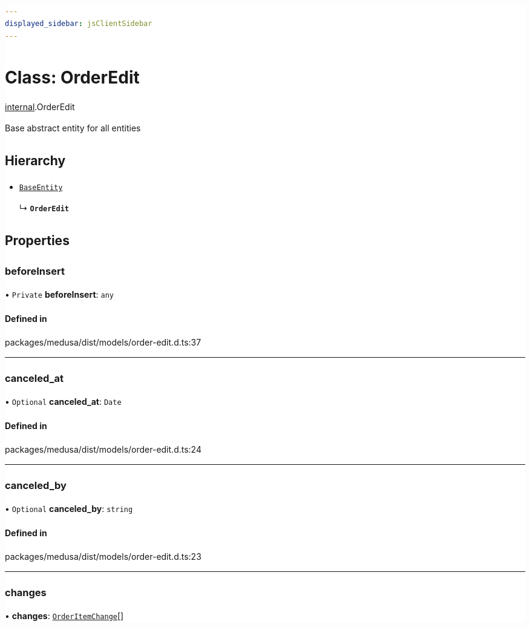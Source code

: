 ```yaml
---
displayed_sidebar: jsClientSidebar
---
```


# Class: OrderEdit

[internal](../modules/internal-3.md).OrderEdit

Base abstract entity for all entities

## Hierarchy

- [`BaseEntity`](internal-1.BaseEntity.md)

  ↳ **`OrderEdit`**

## Properties

### beforeInsert

• `Private` **beforeInsert**: `any`

#### Defined in

packages/medusa/dist/models/order-edit.d.ts:37

___

### canceled\_at

• `Optional` **canceled\_at**: `Date`

#### Defined in

packages/medusa/dist/models/order-edit.d.ts:24

___

### canceled\_by

• `Optional` **canceled\_by**: `string`

#### Defined in

packages/medusa/dist/models/order-edit.d.ts:23

___

### changes

• **changes**: [`OrderItemChange`](internal-3.OrderItemChange.md)[]
